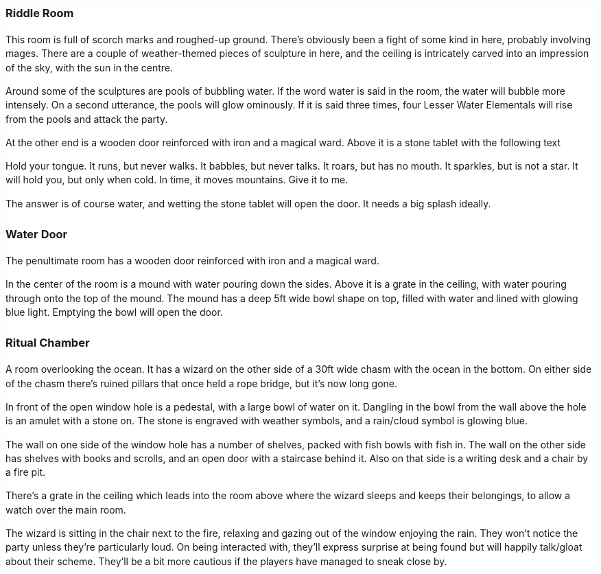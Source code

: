### Riddle Room

This room is full of scorch marks and roughed-up ground. There’s obviously been a fight of some kind in here, probably involving mages. There are a couple of weather-themed pieces of sculpture in here, and the ceiling is intricately carved into an impression of the sky, with the sun in the centre.

Around some of the sculptures are pools of bubbling water. If the word water is said in the room, the water will bubble more intensely. On a second utterance, the pools will glow ominously. If it is said three times, four Lesser Water Elementals will rise from the pools and attack the party.

At the other end is a wooden door reinforced with iron and a magical ward. Above it is a stone tablet with the following text

Hold your tongue.
It runs, but never walks.
It babbles, but never talks.
It roars, but has no mouth.
It sparkles, but is not a star.
It will hold you, but only when cold.
In time, it moves mountains.
Give it to me.

The answer is of course water, and wetting the stone tablet will open the door. It needs a big splash ideally.

### Water Door

The penultimate room has a wooden door reinforced with iron and a magical ward.

In the center of the room is a mound with water pouring down the sides. Above it is a grate in the ceiling, with water pouring through onto the top of the mound. The mound has a deep 5ft wide bowl shape on top, filled with water and lined with glowing blue light. Emptying the bowl will open the door.

### Ritual Chamber

A room overlooking the ocean. It has a wizard on the other side of a 30ft wide chasm with the ocean in the bottom. On either side of the chasm there’s ruined pillars that once held a rope bridge, but it’s now long gone.

In front of the open window hole is a pedestal, with a large bowl of water on it. Dangling in the bowl from the wall above the hole is an amulet with a stone on. The stone is engraved with weather symbols, and a rain/cloud symbol is glowing blue.

The wall on one side of the window hole has a number of shelves, packed with fish bowls with fish in. The wall on the other side has shelves with books and scrolls, and an open door with a staircase behind it. Also on that side is a writing desk and a chair by a fire pit.

There’s a grate in the ceiling which leads into the room above where the wizard sleeps and keeps their belongings, to allow a watch over the main room.

The wizard is sitting in the chair next to the fire, relaxing and gazing out of the window enjoying the rain. They won’t notice the party unless they’re particularly loud. On being interacted with, they’ll express surprise at being found but will happily talk/gloat about their scheme. They’ll be a bit more cautious if the players have managed to sneak close by.
